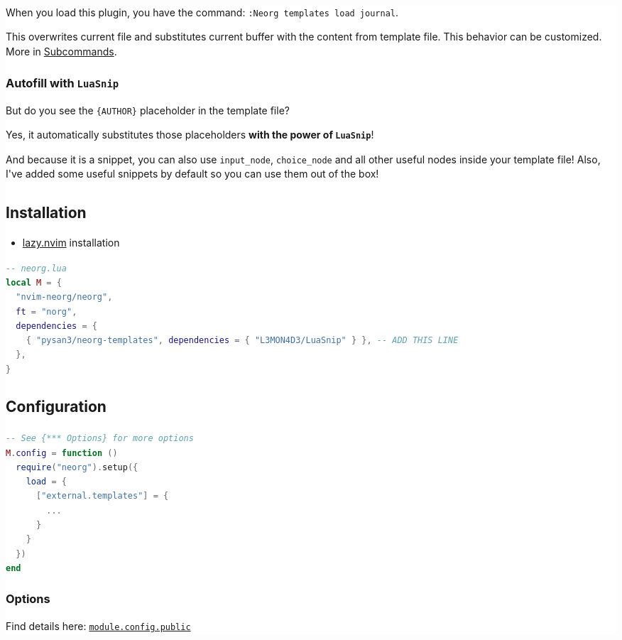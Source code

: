 When you load this plugin, you have the command:
`:Neorg templates load journal`.

This overwrites current file and substitutes current buffer with the
content from template file. This behavior can be customized. More in
[Subcommands](#subcommands).

### Autofill with `LuaSnip`

But do you see the `{AUTHOR}` placeholder in the template file?

Yes, it automatically substitutes those placeholders **with the power of
`LuaSnip`**!

And because it is a snippet, you can also use `input_node`,
`choice_node` and all other useful nodes inside your template file!
Also, I've added some useful snippets by default so you can use them out
of the box!

## Installation

- [lazy.nvim](https://github.com/folke/lazy.nvim) installation

``` lua
-- neorg.lua
local M = {
  "nvim-neorg/neorg",
  ft = "norg",
  dependencies = {
    { "pysan3/neorg-templates", dependencies = { "L3MON4D3/LuaSnip" } }, -- ADD THIS LINE
  },
}
```

## Configuration

``` lua
-- See {*** Options} for more options
M.config = function ()
  require("neorg").setup({
    load = {
      ["external.templates"] = {
        ...
      }
    }
  })
end
```

### Options

Find details here:
[`module.config.public`](./lua/neorg/modules/external/templates/module.lua:59)
